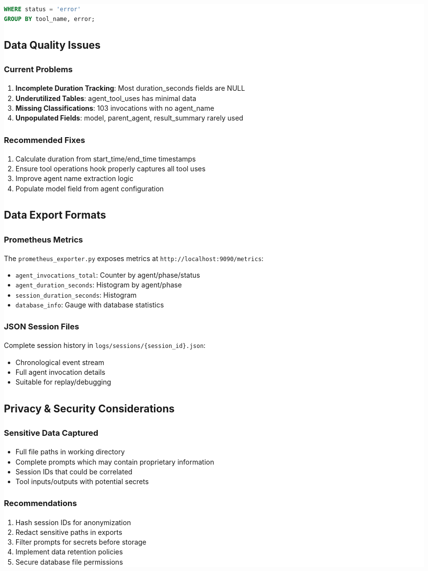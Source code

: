 ```sql
WHERE status = 'error'
GROUP BY tool_name, error;
```

## Data Quality Issues

### Current Problems
1. **Incomplete Duration Tracking**: Most duration_seconds fields are NULL
2. **Underutilized Tables**: agent_tool_uses has minimal data
3. **Missing Classifications**: 103 invocations with no agent_name
4. **Unpopulated Fields**: model, parent_agent, result_summary rarely used

### Recommended Fixes
1. Calculate duration from start_time/end_time timestamps
2. Ensure tool operations hook properly captures all tool uses
3. Improve agent name extraction logic
4. Populate model field from agent configuration

## Data Export Formats

### Prometheus Metrics
The `prometheus_exporter.py` exposes metrics at `http://localhost:9090/metrics`:
- `agent_invocations_total`: Counter by agent/phase/status
- `agent_duration_seconds`: Histogram by agent/phase
- `session_duration_seconds`: Histogram
- `database_info`: Gauge with database statistics

### JSON Session Files
Complete session history in `logs/sessions/{session_id}.json`:
- Chronological event stream
- Full agent invocation details
- Suitable for replay/debugging

## Privacy & Security Considerations

### Sensitive Data Captured
- Full file paths in working directory
- Complete prompts which may contain proprietary information
- Session IDs that could be correlated
- Tool inputs/outputs with potential secrets

### Recommendations
1. Hash session IDs for anonymization
2. Redact sensitive paths in exports
3. Filter prompts for secrets before storage
4. Implement data retention policies
5. Secure database file permissions
